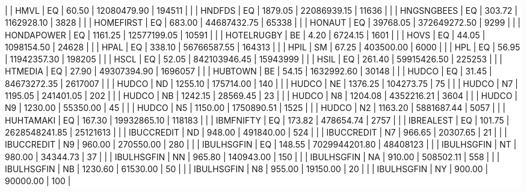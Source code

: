 |  | HMVL | EQ | 60.50 | 12080479.90 | 194511 |
|  | HNDFDS | EQ | 1879.05 | 22086939.15 | 11636 |
|  | HNGSNGBEES | EQ | 303.72 | 1162928.10 | 3828 |
|  | HOMEFIRST | EQ | 683.00 | 44687432.75 | 65338 |
|  | HONAUT | EQ | 39768.05 | 372649272.50 | 9299 |
|  | HONDAPOWER | EQ | 1161.25 | 12577199.05 | 10591 |
|  | HOTELRUGBY | BE | 4.20 | 6724.15 | 1601 |
|  | HOVS | EQ | 44.05 | 1098154.50 | 24628 |
|  | HPAL | EQ | 338.10 | 56766587.55 | 164313 |
|  | HPIL | SM | 67.25 | 403500.00 | 6000 |
|  | HPL | EQ | 56.95 | 11942357.30 | 198205 |
|  | HSCL | EQ | 52.05 | 842103946.45 | 15943999 |
|  | HSIL | EQ | 261.40 | 59915426.50 | 225253 |
|  | HTMEDIA | EQ | 27.90 | 49307394.90 | 1696057 |
|  | HUBTOWN | BE | 54.15 | 1632992.60 | 30148 |
|  | HUDCO | EQ | 31.45 | 84673272.35 | 2617007 |
|  | HUDCO | ND | 1255.10 | 175714.00 | 140 |
|  | HUDCO | NE | 1376.25 | 104273.75 | 75 |
|  | HUDCO | N7 | 1195.05 | 241401.05 | 202 |
|  | HUDCO | NB | 1242.15 | 28569.45 | 23 |
|  | HUDCO | N8 | 1204.08 | 4352216.21 | 3604 |
|  | HUDCO | N9 | 1230.00 | 55350.00 | 45 |
|  | HUDCO | N5 | 1150.00 | 1750890.51 | 1525 |
|  | HUDCO | N2 | 1163.20 | 5881687.44 | 5057 |
|  | HUHTAMAKI | EQ | 167.30 | 19932865.10 | 118183 |
|  | IBMFNIFTY | EQ | 173.82 | 478654.74 | 2757 |
|  | IBREALEST | EQ | 101.75 | 2628548241.85 | 25121613 |
|  | IBUCCREDIT | ND | 948.00 | 491840.00 | 524 |
|  | IBUCCREDIT | N7 | 966.65 | 20307.65 | 21 |
|  | IBUCCREDIT | N9 | 960.00 | 270550.00 | 280 |
|  | IBULHSGFIN | EQ | 148.55 | 7029944201.80 | 48408123 |
|  | IBULHSGFIN | NT | 980.00 | 34344.73 | 37 |
|  | IBULHSGFIN | NN | 965.80 | 140943.00 | 150 |
|  | IBULHSGFIN | NA | 910.00 | 508502.11 | 558 |
|  | IBULHSGFIN | NB | 1230.60 | 61530.00 | 50 |
|  | IBULHSGFIN | N8 | 955.00 | 19150.00 | 20 |
|  | IBULHSGFIN | NY | 900.00 | 90000.00 | 100 |